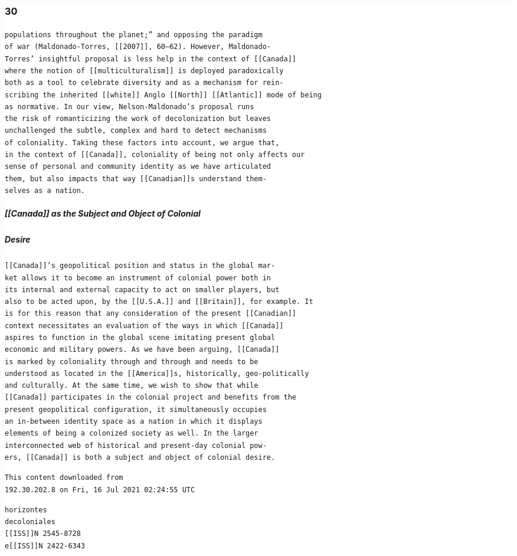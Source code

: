 ### 30

```
populations throughout the planet;” and opposing the paradigm
of war (Maldonado-Torres, [[2007]], 60–62). However, Maldonado-
Torres’ insightful proposal is less help in the context of [[Canada]]
where the notion of [[multiculturalism]] is deployed paradoxically
both as a tool to celebrate diversity and as a mechanism for rein-
scribing the inherited [[white]] Anglo [[North]] [[Atlantic]] mode of being
as normative. In our view, Nelson-Maldonado’s proposal runs
the risk of romanticizing the work of decolonization but leaves
unchallenged the subtle, complex and hard to detect mechanisms
of coloniality. Taking these factors into account, we argue that,
in the context of [[Canada]], coloniality of being not only affects our
sense of personal and community identity as we have articulated
them, but also impacts that way [[Canadian]]s understand them-
selves as a nation.
```

##### [[Canada]] as the Subject and Object of Colonial

##### Desire

```
[[Canada]]’s geopolitical position and status in the global mar-
ket allows it to become an instrument of colonial power both in
its internal and external capacity to act on smaller players, but
also to be acted upon, by the [[U.S.A.]] and [[Britain]], for example. It
is for this reason that any consideration of the present [[Canadian]]
context necessitates an evaluation of the ways in which [[Canada]]
aspires to function in the global scene imitating present global
economic and military powers. As we have been arguing, [[Canada]]
is marked by coloniality through and through and needs to be
understood as located in the [[America]]s, historically, geo-politically
and culturally. At the same time, we wish to show that while
[[Canada]] participates in the colonial project and benefits from the
present geopolitical configuration, it simultaneously occupies
an in-between identity space as a nation in which it displays
elements of being a colonized society as well. In the larger
interconnected web of historical and present-day colonial pow-
ers, [[Canada]] is both a subject and object of colonial desire.
```

```
This content downloaded from
192.30.202.8 on Fri, 16 Jul 2021 02:24:55 UTC
```

```
horizontes
decoloniales
[[ISS]]N 2545-8728
e[[ISS]]N 2422-6343
```
